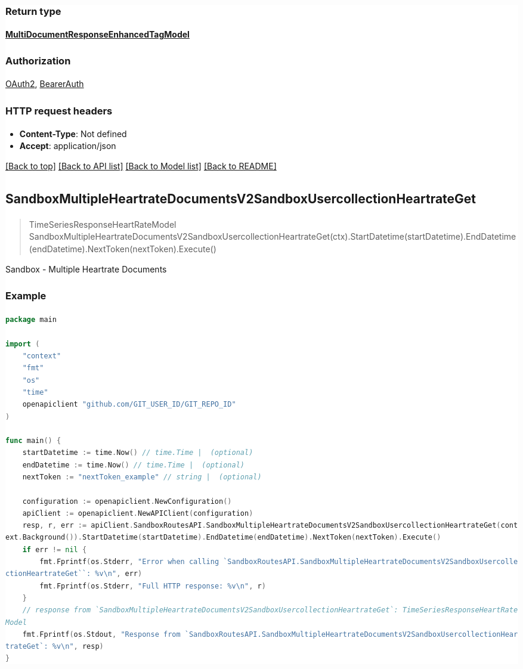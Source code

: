 ### Return type

[**MultiDocumentResponseEnhancedTagModel**](MultiDocumentResponseEnhancedTagModel.md)

### Authorization

[OAuth2](../README.md#OAuth2), [BearerAuth](../README.md#BearerAuth)

### HTTP request headers

- **Content-Type**: Not defined
- **Accept**: application/json

[[Back to top]](#) [[Back to API list]](../README.md#documentation-for-api-endpoints)
[[Back to Model list]](../README.md#documentation-for-models)
[[Back to README]](../README.md)


## SandboxMultipleHeartrateDocumentsV2SandboxUsercollectionHeartrateGet

> TimeSeriesResponseHeartRateModel SandboxMultipleHeartrateDocumentsV2SandboxUsercollectionHeartrateGet(ctx).StartDatetime(startDatetime).EndDatetime(endDatetime).NextToken(nextToken).Execute()

Sandbox - Multiple Heartrate Documents

### Example

```go
package main

import (
	"context"
	"fmt"
	"os"
    "time"
	openapiclient "github.com/GIT_USER_ID/GIT_REPO_ID"
)

func main() {
	startDatetime := time.Now() // time.Time |  (optional)
	endDatetime := time.Now() // time.Time |  (optional)
	nextToken := "nextToken_example" // string |  (optional)

	configuration := openapiclient.NewConfiguration()
	apiClient := openapiclient.NewAPIClient(configuration)
	resp, r, err := apiClient.SandboxRoutesAPI.SandboxMultipleHeartrateDocumentsV2SandboxUsercollectionHeartrateGet(context.Background()).StartDatetime(startDatetime).EndDatetime(endDatetime).NextToken(nextToken).Execute()
	if err != nil {
		fmt.Fprintf(os.Stderr, "Error when calling `SandboxRoutesAPI.SandboxMultipleHeartrateDocumentsV2SandboxUsercollectionHeartrateGet``: %v\n", err)
		fmt.Fprintf(os.Stderr, "Full HTTP response: %v\n", r)
	}
	// response from `SandboxMultipleHeartrateDocumentsV2SandboxUsercollectionHeartrateGet`: TimeSeriesResponseHeartRateModel
	fmt.Fprintf(os.Stdout, "Response from `SandboxRoutesAPI.SandboxMultipleHeartrateDocumentsV2SandboxUsercollectionHeartrateGet`: %v\n", resp)
}
```
